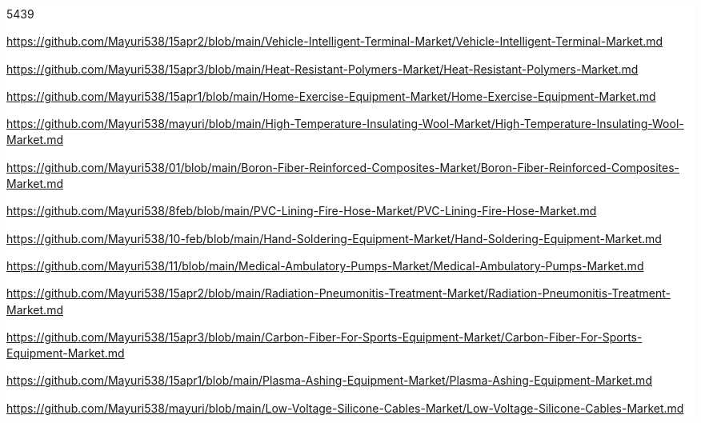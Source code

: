 5439</p><p><a href="https://github.com/Mayuri538/15apr2/blob/main/Vehicle-Intelligent-Terminal-Market/Vehicle-Intelligent-Terminal-Market.md">https://github.com/Mayuri538/15apr2/blob/main/Vehicle-Intelligent-Terminal-Market/Vehicle-Intelligent-Terminal-Market.md</a></p><p><a href="https://github.com/Mayuri538/15apr3/blob/main/Heat-Resistant-Polymers-Market/Heat-Resistant-Polymers-Market.md">https://github.com/Mayuri538/15apr3/blob/main/Heat-Resistant-Polymers-Market/Heat-Resistant-Polymers-Market.md</a></p><p><a href="https://github.com/Mayuri538/15apr1/blob/main/Home-Exercise-Equipment-Market/Home-Exercise-Equipment-Market.md">https://github.com/Mayuri538/15apr1/blob/main/Home-Exercise-Equipment-Market/Home-Exercise-Equipment-Market.md</a></p><p><a href="https://github.com/Mayuri538/mayuri/blob/main/High-Temperature-Insulating-Wool-Market/High-Temperature-Insulating-Wool-Market.md">https://github.com/Mayuri538/mayuri/blob/main/High-Temperature-Insulating-Wool-Market/High-Temperature-Insulating-Wool-Market.md</a></p><p><a href="https://github.com/Mayuri538/01/blob/main/Boron-Fiber-Reinforced-Composites-Market/Boron-Fiber-Reinforced-Composites-Market.md">https://github.com/Mayuri538/01/blob/main/Boron-Fiber-Reinforced-Composites-Market/Boron-Fiber-Reinforced-Composites-Market.md</a></p><p><a href="https://github.com/Mayuri538/8feb/blob/main/PVC-Lining-Fire-Hose-Market/PVC-Lining-Fire-Hose-Market.md">https://github.com/Mayuri538/8feb/blob/main/PVC-Lining-Fire-Hose-Market/PVC-Lining-Fire-Hose-Market.md</a></p><p><a href="https://github.com/Mayuri538/10-feb/blob/main/Hand-Soldering-Equipment-Market/Hand-Soldering-Equipment-Market.md">https://github.com/Mayuri538/10-feb/blob/main/Hand-Soldering-Equipment-Market/Hand-Soldering-Equipment-Market.md</a></p><p><a href="https://github.com/Mayuri538/11/blob/main/Medical-Ambulatory-Pumps-Market/Medical-Ambulatory-Pumps-Market.md">https://github.com/Mayuri538/11/blob/main/Medical-Ambulatory-Pumps-Market/Medical-Ambulatory-Pumps-Market.md</a></p><p><a href="https://github.com/Mayuri538/15apr2/blob/main/Radiation-Pneumonitis-Treatment-Market/Radiation-Pneumonitis-Treatment-Market.md">https://github.com/Mayuri538/15apr2/blob/main/Radiation-Pneumonitis-Treatment-Market/Radiation-Pneumonitis-Treatment-Market.md</a></p><p><a href="https://github.com/Mayuri538/15apr3/blob/main/Carbon-Fiber-For-Sports-Equipment-Market/Carbon-Fiber-For-Sports-Equipment-Market.md">https://github.com/Mayuri538/15apr3/blob/main/Carbon-Fiber-For-Sports-Equipment-Market/Carbon-Fiber-For-Sports-Equipment-Market.md</a></p><p><a href="https://github.com/Mayuri538/15apr1/blob/main/Plasma-Ashing-Equipment-Market/Plasma-Ashing-Equipment-Market.md">https://github.com/Mayuri538/15apr1/blob/main/Plasma-Ashing-Equipment-Market/Plasma-Ashing-Equipment-Market.md</a></p><p><a href="https://github.com/Mayuri538/mayuri/blob/main/Low-Voltage-Silicone-Cables-Market/Low-Voltage-Silicone-Cables-Market.md">https://github.com/Mayuri538/mayuri/blob/main/Low-Voltage-Silicone-Cables-Market/Low-Voltage-Silicone-Cables-Market.md</a></p>
